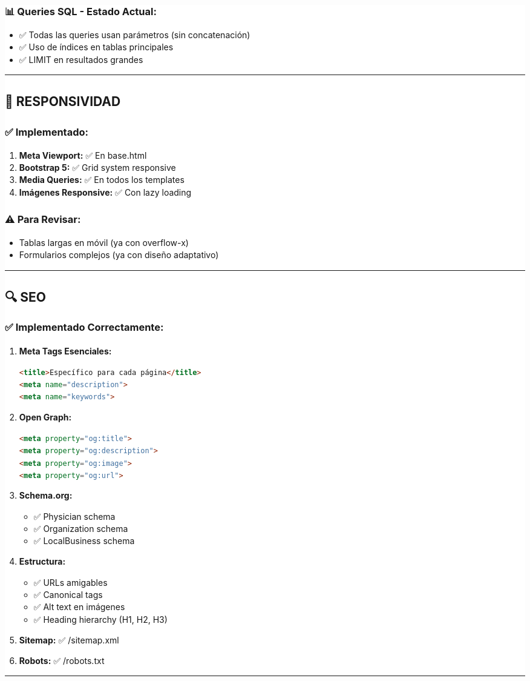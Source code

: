 ### 📊 Queries SQL - Estado Actual:
- ✅ Todas las queries usan parámetros (sin concatenación)
- ✅ Uso de índices en tablas principales
- ✅ LIMIT en resultados grandes

---

## 📱 RESPONSIVIDAD

### ✅ Implementado:
1. **Meta Viewport:** ✅ En base.html
2. **Bootstrap 5:** ✅ Grid system responsive
3. **Media Queries:** ✅ En todos los templates
4. **Imágenes Responsive:** ✅ Con lazy loading

### ⚠️ Para Revisar:
- Tablas largas en móvil (ya con overflow-x)
- Formularios complejos (ya con diseño adaptativo)

---

## 🔍 SEO

### ✅ Implementado Correctamente:
1. **Meta Tags Esenciales:**
   ```html
   <title>Específico para cada página</title>
   <meta name="description">
   <meta name="keywords">
   ```

2. **Open Graph:**
   ```html
   <meta property="og:title">
   <meta property="og:description">
   <meta property="og:image">
   <meta property="og:url">
   ```

3. **Schema.org:**
   - ✅ Physician schema
   - ✅ Organization schema
   - ✅ LocalBusiness schema

4. **Estructura:**
   - ✅ URLs amigables
   - ✅ Canonical tags
   - ✅ Alt text en imágenes
   - ✅ Heading hierarchy (H1, H2, H3)

5. **Sitemap:** ✅ /sitemap.xml
6. **Robots:** ✅ /robots.txt

---